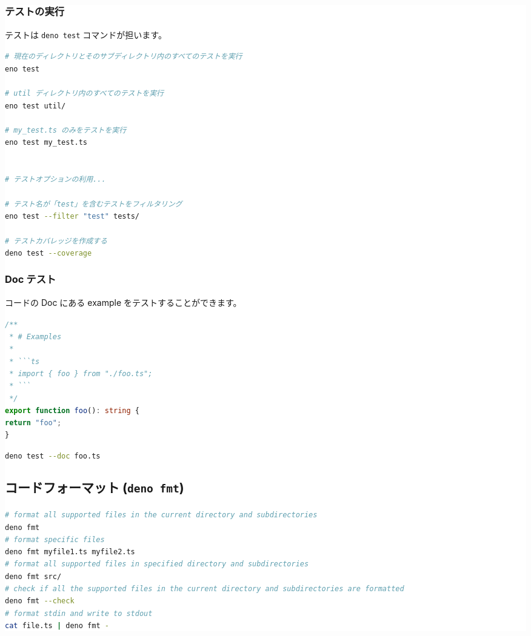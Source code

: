 ### テストの実行

テストは `deno test` コマンドが担います。

```bash title="例：テスト実行のコマンド"
# 現在のディレクトリとそのサブディレクトリ内のすべてのテストを実行
eno test

# util ディレクトリ内のすべてのテストを実行
eno test util/

# my_test.ts のみをテストを実行
eno test my_test.ts


# テストオプションの利用...

# テスト名が「test」を含むテストをフィルタリング
eno test --filter "test" tests/

# テストカバレッジを作成する
deno test --coverage
```

### Doc テスト

コードの Doc にある example をテストすることができます。

````ts title="foo.ts"
/**
 * # Examples
 *
 * ```ts
 * import { foo } from "./foo.ts";
 * ```
 */
export function foo(): string {
return "foo";
}
````

```bash title="例：Doc テスト"
deno test --doc foo.ts
```

## コードフォーマット (`deno fmt`)

```bash title="例：コードフォーマット"
# format all supported files in the current directory and subdirectories
deno fmt
# format specific files
deno fmt myfile1.ts myfile2.ts
# format all supported files in specified directory and subdirectories
deno fmt src/
# check if all the supported files in the current directory and subdirectories are formatted
deno fmt --check
# format stdin and write to stdout
cat file.ts | deno fmt -
```
